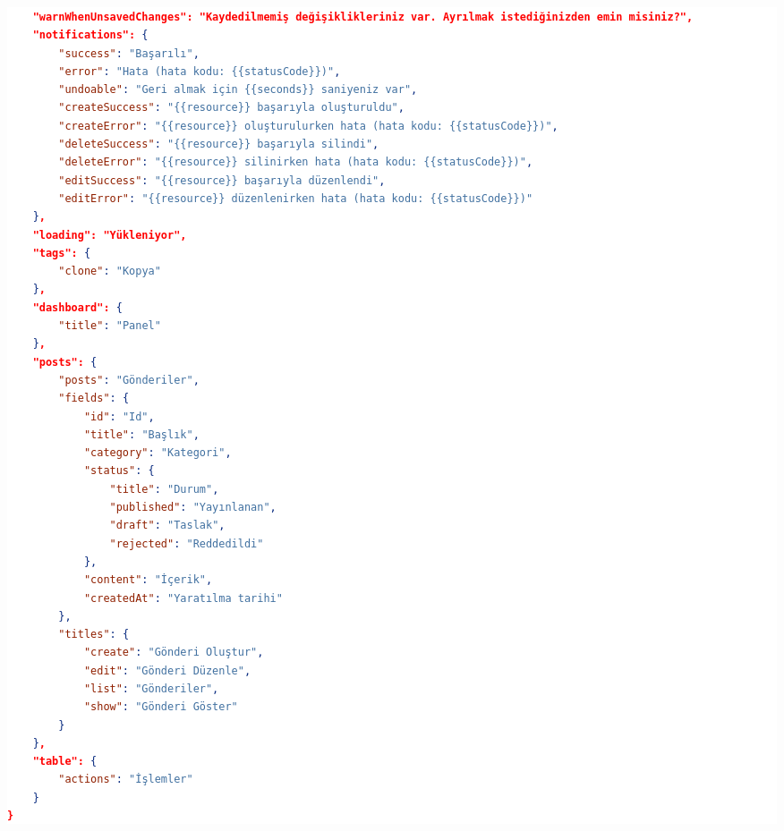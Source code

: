 ```json title="/locales/tr/common.json"
    "warnWhenUnsavedChanges": "Kaydedilmemiş değişiklikleriniz var. Ayrılmak istediğinizden emin misiniz?",
    "notifications": {
        "success": "Başarılı",
        "error": "Hata (hata kodu: {{statusCode}})",
        "undoable": "Geri almak için {{seconds}} saniyeniz var",
        "createSuccess": "{{resource}} başarıyla oluşturuldu",
        "createError": "{{resource}} oluşturulurken hata (hata kodu: {{statusCode}})",
        "deleteSuccess": "{{resource}} başarıyla silindi",
        "deleteError": "{{resource}} silinirken hata (hata kodu: {{statusCode}})",
        "editSuccess": "{{resource}} başarıyla düzenlendi",
        "editError": "{{resource}} düzenlenirken hata (hata kodu: {{statusCode}})"
    },
    "loading": "Yükleniyor",
    "tags": {
        "clone": "Kopya"
    },
    "dashboard": {
        "title": "Panel"
    },
    "posts": {
        "posts": "Gönderiler",
        "fields": {
            "id": "Id",
            "title": "Başlık",
            "category": "Kategori",
            "status": {
                "title": "Durum",
                "published": "Yayınlanan",
                "draft": "Taslak",
                "rejected": "Reddedildi"
            },
            "content": "İçerik",
            "createdAt": "Yaratılma tarihi"
        },
        "titles": {
            "create": "Gönderi Oluştur",
            "edit": "Gönderi Düzenle",
            "list": "Gönderiler",
            "show": "Gönderi Göster"
        }
    },
    "table": {
        "actions": "İşlemler"
    }
}
```

</TabItem>
</Tabs>
